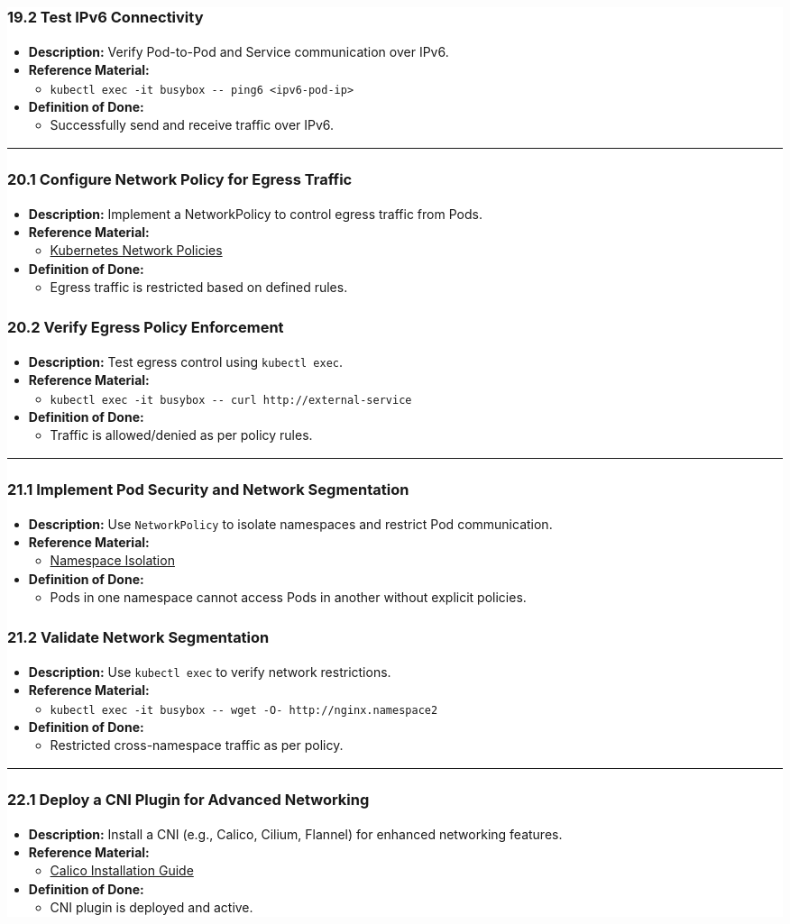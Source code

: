 ### **19.2 Test IPv6 Connectivity**
- **Description:** Verify Pod-to-Pod and Service communication over IPv6.
- **Reference Material:**
  - `kubectl exec -it busybox -- ping6 <ipv6-pod-ip>`
- **Definition of Done:**
  - Successfully send and receive traffic over IPv6.

---

### **20.1 Configure Network Policy for Egress Traffic**
- **Description:** Implement a NetworkPolicy to control egress traffic from Pods.
- **Reference Material:**
  - [Kubernetes Network Policies](https://kubernetes.io/docs/concepts/services-networking/network-policies/)
- **Definition of Done:**
  - Egress traffic is restricted based on defined rules.

### **20.2 Verify Egress Policy Enforcement**
- **Description:** Test egress control using `kubectl exec`.
- **Reference Material:**
  - `kubectl exec -it busybox -- curl http://external-service`
- **Definition of Done:**
  - Traffic is allowed/denied as per policy rules.

---

### **21.1 Implement Pod Security and Network Segmentation**
- **Description:** Use `NetworkPolicy` to isolate namespaces and restrict Pod communication.
- **Reference Material:**
  - [Namespace Isolation](https://kubernetes.io/docs/concepts/security/pod-security-policy/)
- **Definition of Done:**
  - Pods in one namespace cannot access Pods in another without explicit policies.

### **21.2 Validate Network Segmentation**
- **Description:** Use `kubectl exec` to verify network restrictions.
- **Reference Material:**
  - `kubectl exec -it busybox -- wget -O- http://nginx.namespace2`
- **Definition of Done:**
  - Restricted cross-namespace traffic as per policy.

---

### **22.1 Deploy a CNI Plugin for Advanced Networking**
- **Description:** Install a CNI (e.g., Calico, Cilium, Flannel) for enhanced networking features.
- **Reference Material:**
  - [Calico Installation Guide](https://docs.projectcalico.org/getting-started/kubernetes/)
- **Definition of Done:**
  - CNI plugin is deployed and active.
